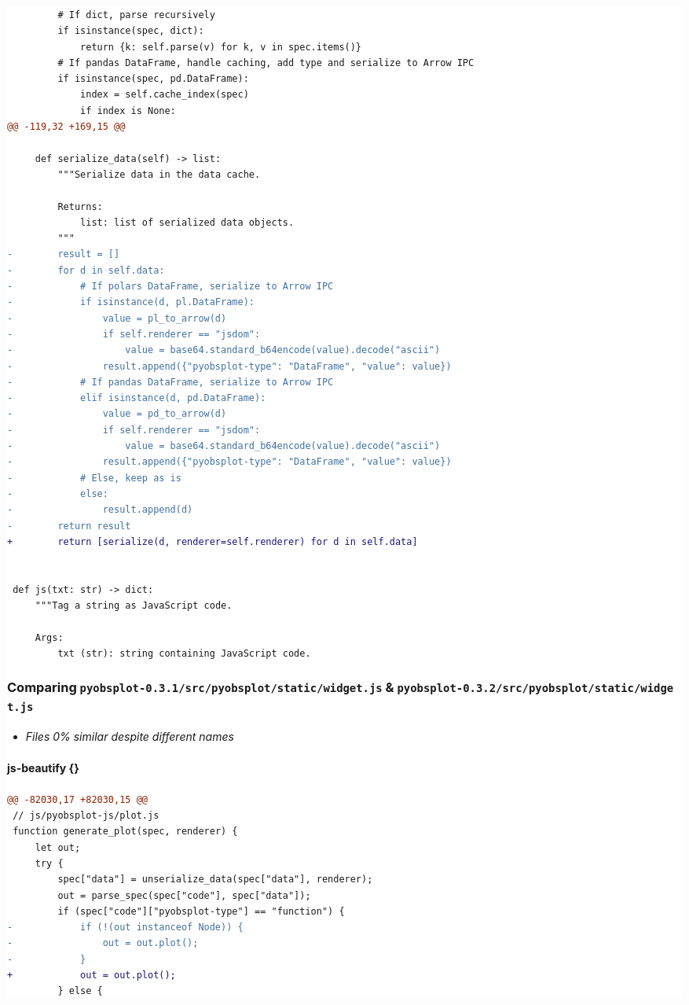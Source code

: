 ```diff
         # If dict, parse recursively
         if isinstance(spec, dict):
             return {k: self.parse(v) for k, v in spec.items()}
         # If pandas DataFrame, handle caching, add type and serialize to Arrow IPC
         if isinstance(spec, pd.DataFrame):
             index = self.cache_index(spec)
             if index is None:
@@ -119,32 +169,15 @@
 
     def serialize_data(self) -> list:
         """Serialize data in the data cache.
 
         Returns:
             list: list of serialized data objects.
         """
-        result = []
-        for d in self.data:
-            # If polars DataFrame, serialize to Arrow IPC
-            if isinstance(d, pl.DataFrame):
-                value = pl_to_arrow(d)
-                if self.renderer == "jsdom":
-                    value = base64.standard_b64encode(value).decode("ascii")
-                result.append({"pyobsplot-type": "DataFrame", "value": value})
-            # If pandas DataFrame, serialize to Arrow IPC
-            elif isinstance(d, pd.DataFrame):
-                value = pd_to_arrow(d)
-                if self.renderer == "jsdom":
-                    value = base64.standard_b64encode(value).decode("ascii")
-                result.append({"pyobsplot-type": "DataFrame", "value": value})
-            # Else, keep as is
-            else:
-                result.append(d)
-        return result
+        return [serialize(d, renderer=self.renderer) for d in self.data]
 
 
 def js(txt: str) -> dict:
     """Tag a string as JavaScript code.
 
     Args:
         txt (str): string containing JavaScript code.
```

### Comparing `pyobsplot-0.3.1/src/pyobsplot/static/widget.js` & `pyobsplot-0.3.2/src/pyobsplot/static/widget.js`

 * *Files 0% similar despite different names*

#### js-beautify {}

```diff
@@ -82030,17 +82030,15 @@
 // js/pyobsplot-js/plot.js
 function generate_plot(spec, renderer) {
     let out;
     try {
         spec["data"] = unserialize_data(spec["data"], renderer);
         out = parse_spec(spec["code"], spec["data"]);
         if (spec["code"]["pyobsplot-type"] == "function") {
-            if (!(out instanceof Node)) {
-                out = out.plot();
-            }
+            out = out.plot();
         } else {
```